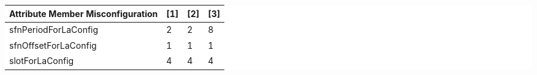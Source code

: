 | Attribute Member Misconfiguration   |   [1] |   [2] |   [3] |
|-------------------------------------|-------|-------|-------|
| sfnPeriodForLaConfig                |     2 |     2 |     8 |
| sfnOffsetForLaConfig                |     1 |     1 |     1 |
| slotForLaConfig                     |     4 |     4 |     4 |